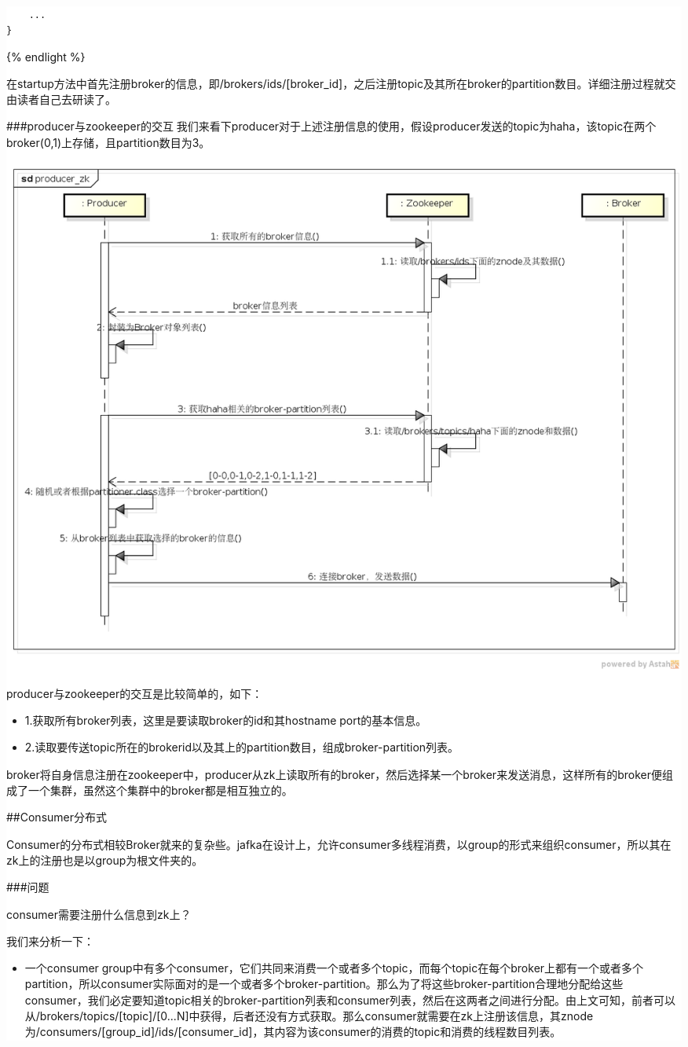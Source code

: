         ...
    }

{% endlight %}

在startup方法中首先注册broker的信息，即/brokers/ids/[broker_id]，之后注册topic及其所在broker的partition数目。详细注册过程就交由读者自己去研读了。

###producer与zookeeper的交互
我们来看下producer对于上述注册信息的使用，假设producer发送的topic为haha，该topic在两个broker(0,1)上存储，且partition数目为3。

![producer_zookeeper](/assets/images/producer_zk.png)

producer与zookeeper的交互是比较简单的，如下：

* 1.获取所有broker列表，这里是要读取broker的id和其hostname port的基本信息。

* 2.读取要传送topic所在的brokerid以及其上的partition数目，组成broker-partition列表。

broker将自身信息注册在zookeeper中，producer从zk上读取所有的broker，然后选择某一个broker来发送消息，这样所有的broker便组成了一个集群，虽然这个集群中的broker都是相互独立的。


##Consumer分布式

Consumer的分布式相较Broker就来的复杂些。jafka在设计上，允许consumer多线程消费，以group的形式来组织consumer，所以其在zk上的注册也是以group为根文件夹的。

###问题

consumer需要注册什么信息到zk上？

我们来分析一下：

* 一个consumer group中有多个consumer，它们共同来消费一个或者多个topic，而每个topic在每个broker上都有一个或者多个partition，所以consumer实际面对的是一个或者多个broker-partition。那么为了将这些broker-partition合理地分配给这些consumer，我们必定要知道topic相关的broker-partition列表和consumer列表，然后在这两者之间进行分配。由上文可知，前者可以从/brokers/topics/[topic]/[0...N]中获得，后者还没有方式获取。那么consumer就需要在zk上注册该信息，其znode为/consumers/[group_id]/ids/[consumer_id]，其内容为该consumer的消费的topic和消费的线程数目列表。
